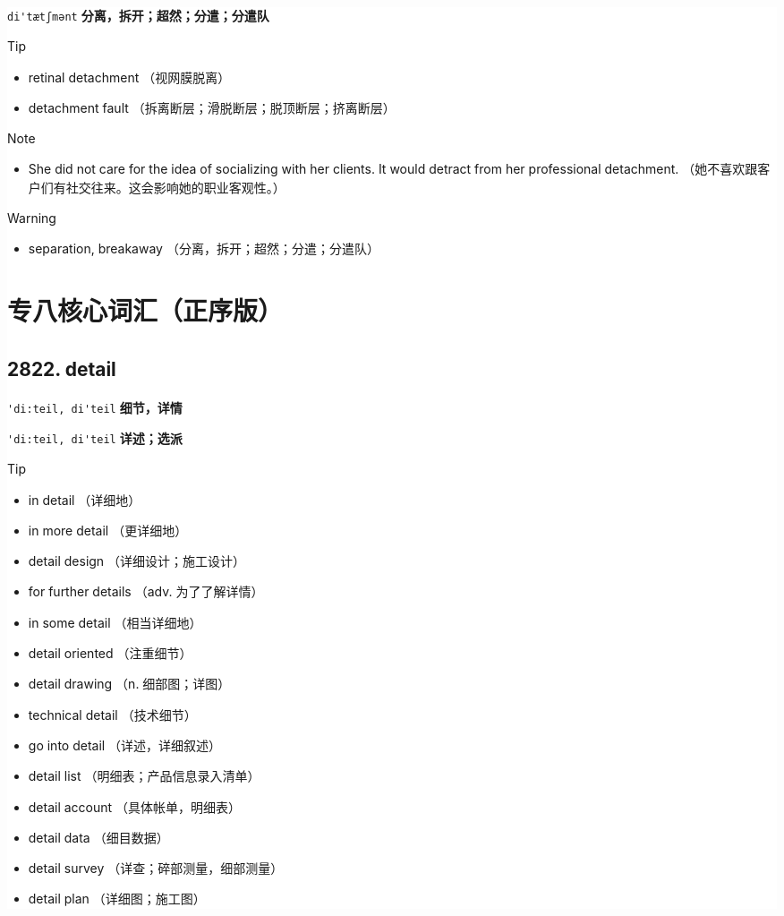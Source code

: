 `di'tætʃmənt`  **分离，拆开；超然；分遣；分遣队**

> [!TIP]
>
> - retinal detachment （视网膜脱离）
>
> - detachment fault （拆离断层；滑脱断层；脱顶断层；挤离断层）
>

> [!NOTE]
>
> - She did not care for the idea of socializing with her clients. It would detract from her professional detachment. （她不喜欢跟客户们有社交往来。这会影响她的职业客观性。）
>

> [!WARNING]
>
> - separation, breakaway （分离，拆开；超然；分遣；分遣队）
>

# 专八核心词汇（正序版）

## 2822. detail

`'di:teil, di'teil`  **细节，详情**

`'di:teil, di'teil`  **详述；选派**

> [!TIP]
>
> - in detail （详细地）
>
> - in more detail （更详细地）
>
> - detail design （详细设计；施工设计）
>
> - for further details （adv. 为了了解详情）
>
> - in some detail （相当详细地）
>
> - detail oriented （注重细节）
>
> - detail drawing （n. 细部图；详图）
>
> - technical detail （技术细节）
>
> - go into detail （详述，详细叙述）
>
> - detail list （明细表；产品信息录入清单）
>
> - detail account （具体帐单，明细表）
>
> - detail data （细目数据）
>
> - detail survey （详查；碎部测量，细部测量）
>
> - detail plan （详细图；施工图）
>
